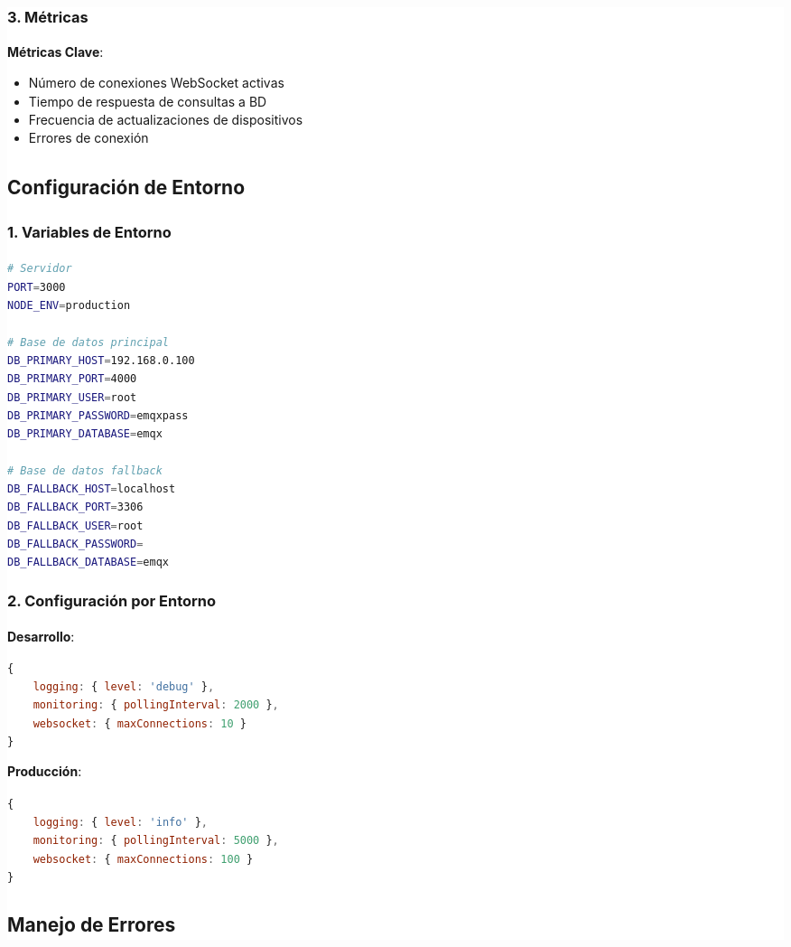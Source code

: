 ### 3. Métricas

**Métricas Clave**:
- Número de conexiones WebSocket activas
- Tiempo de respuesta de consultas a BD
- Frecuencia de actualizaciones de dispositivos
- Errores de conexión

## Configuración de Entorno

### 1. Variables de Entorno

```bash
# Servidor
PORT=3000
NODE_ENV=production

# Base de datos principal
DB_PRIMARY_HOST=192.168.0.100
DB_PRIMARY_PORT=4000
DB_PRIMARY_USER=root
DB_PRIMARY_PASSWORD=emqxpass
DB_PRIMARY_DATABASE=emqx

# Base de datos fallback
DB_FALLBACK_HOST=localhost
DB_FALLBACK_PORT=3306
DB_FALLBACK_USER=root
DB_FALLBACK_PASSWORD=
DB_FALLBACK_DATABASE=emqx
```

### 2. Configuración por Entorno

**Desarrollo**:
```javascript
{
    logging: { level: 'debug' },
    monitoring: { pollingInterval: 2000 },
    websocket: { maxConnections: 10 }
}
```

**Producción**:
```javascript
{
    logging: { level: 'info' },
    monitoring: { pollingInterval: 5000 },
    websocket: { maxConnections: 100 }
}
```

## Manejo de Errores
